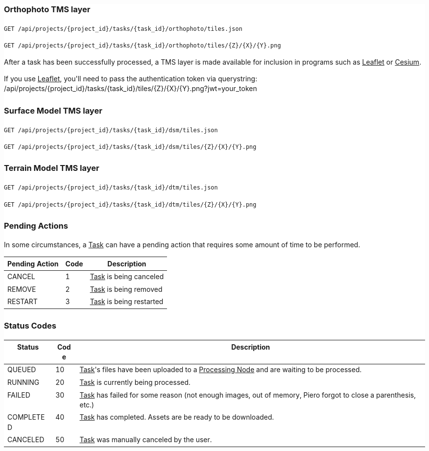 ### Orthophoto TMS layer

`GET /api/projects/{project_id}/tasks/{task_id}/orthophoto/tiles.json`

`GET /api/projects/{project_id}/tasks/{task_id}/orthophoto/tiles/{Z}/{X}/{Y}.png`

After a task has been successfully processed, a TMS layer is made available for inclusion in programs such as [Leaflet](http://leafletjs.com/) or [Cesium](http://cesiumjs.org).

<aside class="notice">If you use <a href="http://leafletjs.com/" target="_blank">Leaflet</a>, you'll need to pass the authentication token via querystring: /api/projects/{project_id}/tasks/{task_id}/tiles/{Z}/{X}/{Y}.png?jwt=your_token</aside>

### Surface Model TMS layer

`GET /api/projects/{project_id}/tasks/{task_id}/dsm/tiles.json`

`GET /api/projects/{project_id}/tasks/{task_id}/dsm/tiles/{Z}/{X}/{Y}.png`

### Terrain Model TMS layer

`GET /api/projects/{project_id}/tasks/{task_id}/dtm/tiles.json`

`GET /api/projects/{project_id}/tasks/{task_id}/dtm/tiles/{Z}/{X}/{Y}.png`

### Pending Actions

In some circumstances, a [Task](#task) can have a pending action that requires some amount of time to be performed.

Pending Action | Code | Description
----- | ---- | -----------
CANCEL | 1 | [Task](#task) is being canceled
REMOVE | 2 | [Task](#task) is being removed
RESTART | 3 | [Task](#task) is being restarted

### Status Codes

Status | Code | Description
----- | ---- | -----------
QUEUED | 10 | [Task](#task)'s files have been uploaded to a [Processing Node](#processing-node) and are waiting to be processed.
RUNNING | 20 | [Task](#task) is currently being processed.
FAILED | 30 | [Task](#task) has failed for some reason (not enough images, out of memory, Piero forgot to close a parenthesis, etc.)
COMPLETED | 40 | [Task](#task) has completed. Assets are be ready to be downloaded.
CANCELED | 50 | [Task](#task) was manually canceled by the user.
